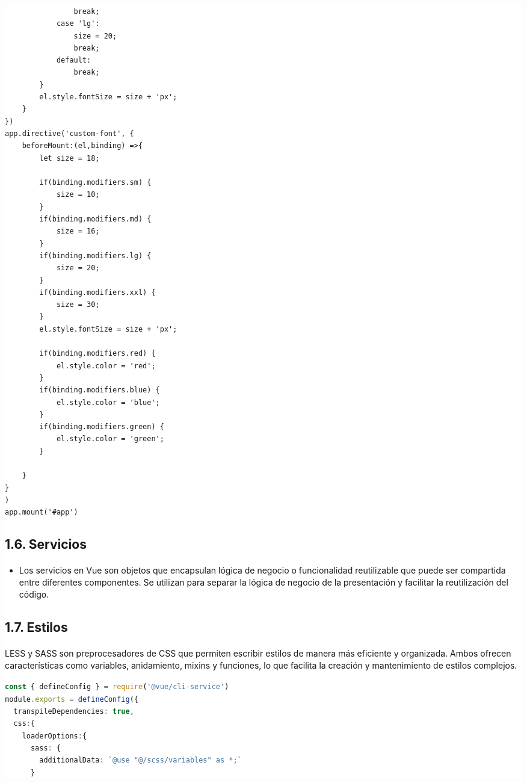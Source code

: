 ```vue
                break;
            case 'lg':
                size = 20;
                break;
            default:
                break;
        }
        el.style.fontSize = size + 'px';
    }
})
app.directive('custom-font', {
    beforeMount:(el,binding) =>{
        let size = 18;

        if(binding.modifiers.sm) {
            size = 10;
        }
        if(binding.modifiers.md) {
            size = 16;
        }
        if(binding.modifiers.lg) {
            size = 20;
        }
        if(binding.modifiers.xxl) {
            size = 30;
        }
        el.style.fontSize = size + 'px';
        
        if(binding.modifiers.red) {
            el.style.color = 'red';
        }
        if(binding.modifiers.blue) {
            el.style.color = 'blue';
        }
        if(binding.modifiers.green) {
            el.style.color = 'green';
        }
        
    }
}
)
app.mount('#app')
```
## 1.6. Servicios
- Los servicios en Vue son objetos que encapsulan lógica de negocio o funcionalidad reutilizable que puede ser compartida entre diferentes componentes. Se utilizan para separar la lógica de negocio de la presentación y facilitar la reutilización del código.

## 1.7. Estilos
LESS y SASS son preprocesadores de CSS que permiten escribir estilos de manera más eficiente y organizada. Ambos ofrecen características como variables, anidamiento, mixins y funciones, lo que facilita la creación y mantenimiento de estilos complejos.
```ts
const { defineConfig } = require('@vue/cli-service')
module.exports = defineConfig({
  transpileDependencies: true,
  css:{
    loaderOptions:{
      sass: {
        additionalData: `@use "@/scss/variables" as *;`
      }
```